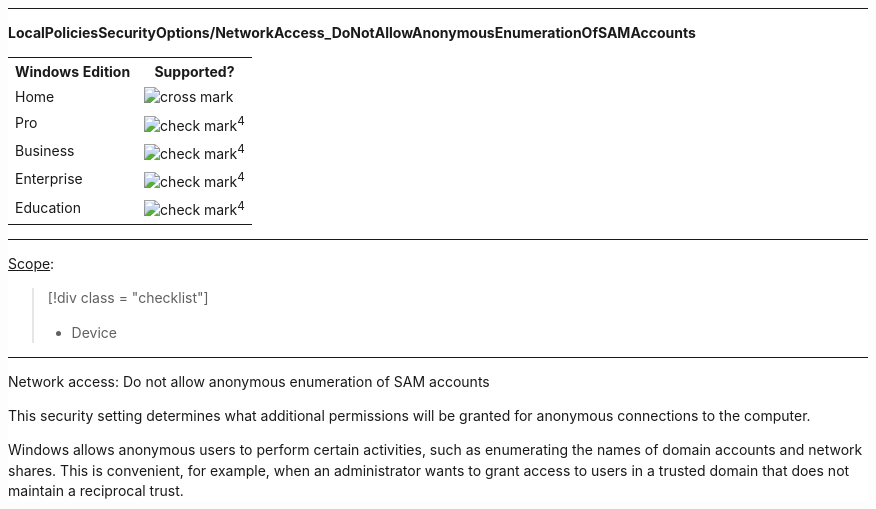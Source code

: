


<hr/>


<a href="" id="localpoliciessecurityoptions-networkaccess-donotallowanonymousenumerationofsamaccounts"></a>**LocalPoliciesSecurityOptions/NetworkAccess_DoNotAllowAnonymousEnumerationOfSAMAccounts**  


<table>
<tr>
    <th>Windows Edition</th>
    <th>Supported?</th>
</tr>
<tr>
    <td>Home</td>
    <td><img src="images/crossmark.png" alt="cross mark" /></td>
</tr>
<tr>
    <td>Pro</td>
    <td><img src="images/checkmark.png" alt="check mark" /><sup>4</sup></td>
</tr>
<tr>
    <td>Business</td>
    <td><img src="images/checkmark.png" alt="check mark" /><sup>4</sup></td>
</tr>
<tr>
    <td>Enterprise</td>
    <td><img src="images/checkmark.png" alt="check mark" /><sup>4</sup></td>
</tr>
<tr>
    <td>Education</td>
    <td><img src="images/checkmark.png" alt="check mark" /><sup>4</sup></td>
</tr>
</table>


<hr/>


[Scope](./policy-configuration-service-provider.md#policy-scope):

> [!div class = "checklist"]
> * Device

<hr/>



Network access: Do not allow anonymous enumeration of SAM accounts

This security setting determines what additional permissions will be granted for anonymous connections to the computer.

Windows allows anonymous users to perform certain activities, such as enumerating the names of domain accounts and network shares. This is convenient, for example, when an administrator wants to grant access to users in a trusted domain that does not maintain a reciprocal trust.
